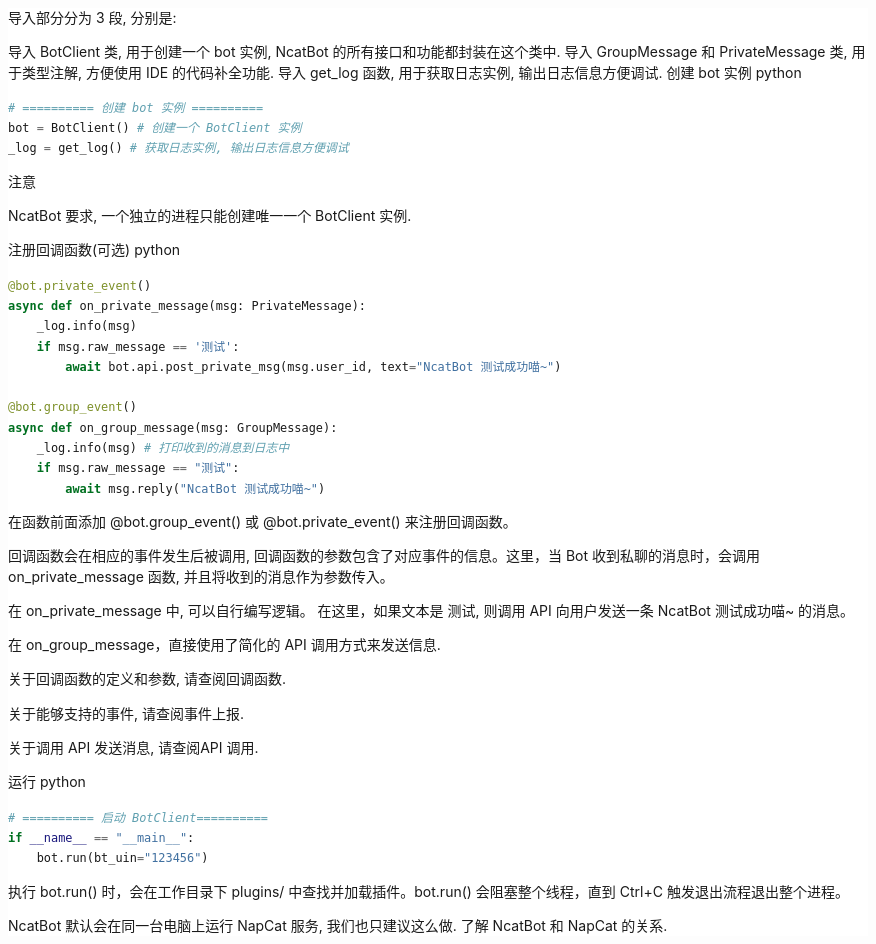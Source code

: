 导入部分分为 3 段, 分别是:

导入 BotClient 类, 用于创建一个 bot 实例, NcatBot 的所有接口和功能都封装在这个类中.
导入 GroupMessage 和 PrivateMessage 类, 用于类型注解, 方便使用 IDE 的代码补全功能.
导入 get_log 函数, 用于获取日志实例, 输出日志信息方便调试.
创建 bot 实例
python
```python
# ========== 创建 bot 实例 ==========
bot = BotClient() # 创建一个 BotClient 实例
_log = get_log() # 获取日志实例, 输出日志信息方便调试
```

注意

NcatBot 要求, 一个独立的进程只能创建唯一一个 BotClient 实例.

注册回调函数(可选)
python
```python
@bot.private_event()
async def on_private_message(msg: PrivateMessage):
    _log.info(msg)
    if msg.raw_message == '测试':
        await bot.api.post_private_msg(msg.user_id, text="NcatBot 测试成功喵~")

@bot.group_event()
async def on_group_message(msg: GroupMessage):
    _log.info(msg) # 打印收到的消息到日志中
    if msg.raw_message == "测试":
        await msg.reply("NcatBot 测试成功喵~")
```

在函数前面添加 @bot.group_event() 或 @bot.private_event() 来注册回调函数。

回调函数会在相应的事件发生后被调用, 回调函数的参数包含了对应事件的信息。这里，当 Bot 收到私聊的消息时，会调用 on_private_message 函数, 并且将收到的消息作为参数传入。

在 on_private_message 中, 可以自行编写逻辑。 在这里，如果文本是 测试, 则调用 API 向用户发送一条 NcatBot 测试成功喵~ 的消息。

在 on_group_message，直接使用了简化的 API 调用方式来发送信息.

关于回调函数的定义和参数, 请查阅回调函数.

关于能够支持的事件, 请查阅事件上报.

关于调用 API 发送消息, 请查阅API 调用.

运行
python
```python
# ========== 启动 BotClient==========
if __name__ == "__main__":
    bot.run(bt_uin="123456")
```

执行 bot.run() 时，会在工作目录下 plugins/ 中查找并加载插件。bot.run() 会阻塞整个线程，直到 Ctrl+C 触发退出流程退出整个进程。

NcatBot 默认会在同一台电脑上运行 NapCat 服务, 我们也只建议这么做. 了解 NcatBot 和 NapCat 的关系.
